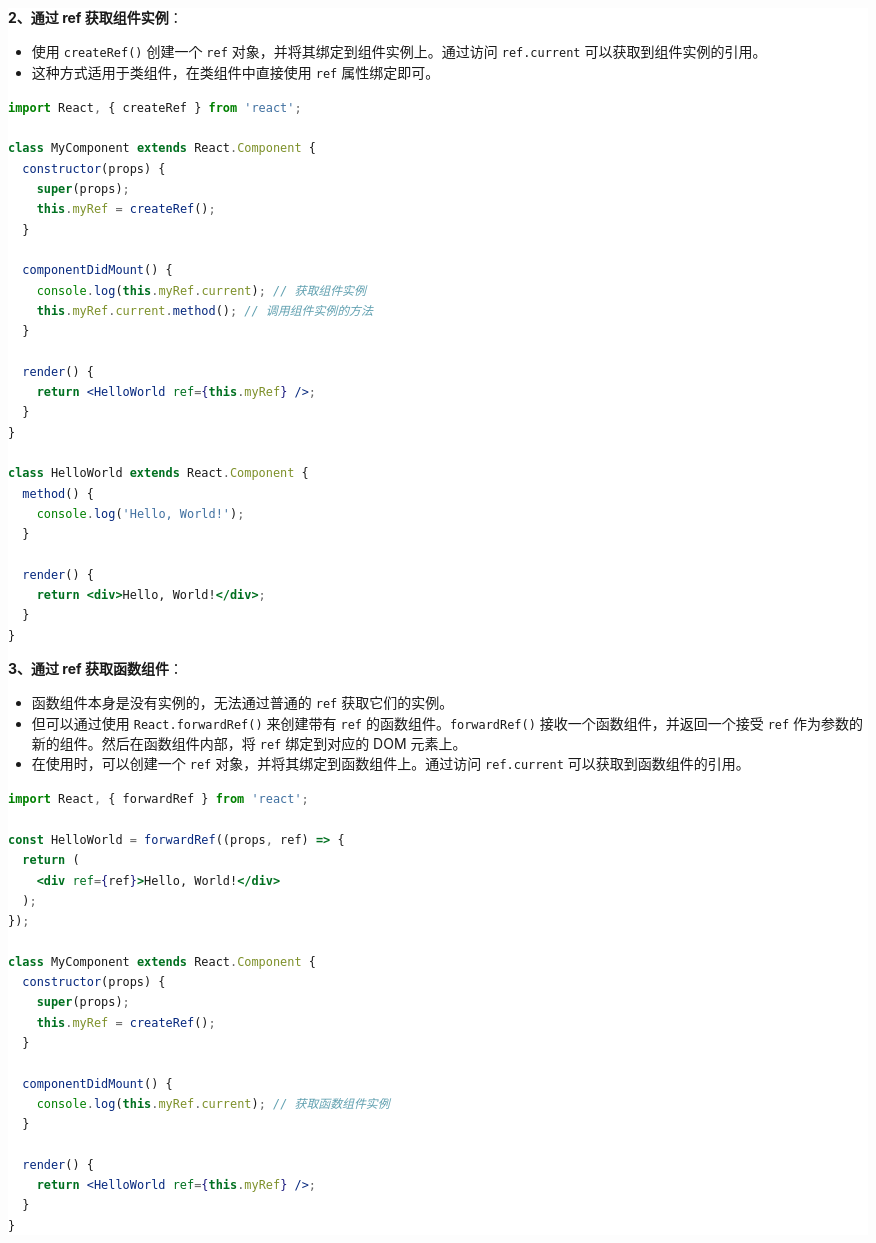 **2、通过 ref 获取组件实例**：

- 使用 `createRef()` 创建一个 `ref` 对象，并将其绑定到组件实例上。通过访问 `ref.current` 可以获取到组件实例的引用。
- 这种方式适用于类组件，在类组件中直接使用 `ref` 属性绑定即可。

```jsx
import React, { createRef } from 'react';

class MyComponent extends React.Component {
  constructor(props) {
    super(props);
    this.myRef = createRef();
  }
  
  componentDidMount() {
    console.log(this.myRef.current); // 获取组件实例
    this.myRef.current.method(); // 调用组件实例的方法
  }
  
  render() {
    return <HelloWorld ref={this.myRef} />;
  }
}

class HelloWorld extends React.Component {
  method() {
    console.log('Hello, World!');
  }
  
  render() {
    return <div>Hello, World!</div>;
  }
}
```

**3、通过 ref 获取函数组件**：

- 函数组件本身是没有实例的，无法通过普通的 `ref` 获取它们的实例。
- 但可以通过使用 `React.forwardRef()` 来创建带有 `ref` 的函数组件。`forwardRef()` 接收一个函数组件，并返回一个接受 `ref` 作为参数的新的组件。然后在函数组件内部，将 `ref` 绑定到对应的 DOM 元素上。
- 在使用时，可以创建一个 `ref` 对象，并将其绑定到函数组件上。通过访问 `ref.current` 可以获取到函数组件的引用。

```jsx
import React, { forwardRef } from 'react';

const HelloWorld = forwardRef((props, ref) => {
  return (
    <div ref={ref}>Hello, World!</div>
  );
});

class MyComponent extends React.Component {
  constructor(props) {
    super(props);
    this.myRef = createRef();
  }
  
  componentDidMount() {
    console.log(this.myRef.current); // 获取函数组件实例
  }
  
  render() {
    return <HelloWorld ref={this.myRef} />;
  }
}
```
